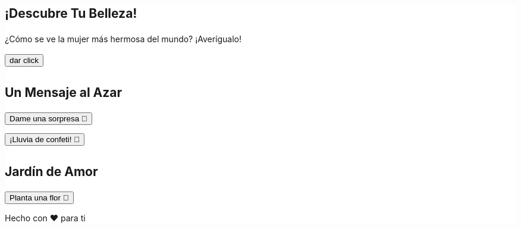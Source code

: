   
<section id="selfie" class="container">
  <h2>¡Descubre Tu Belleza!</h2>
  <p>¿Cómo se ve la mujer más hermosa del mundo? ¡Averígualo!</p>
  <button id="openCam" class="btn">dar click</button>
  <div id="videoContainer">
    <video id="video" autoplay playsinline style="display: none;"></video>
    <button id="closeCam" class="btn" style="display: none; margin-top: .5em;">
      Cerrar Cámara
    </button>
  </div>
</section>

  <section id="surprise" class="container">
    <h2>Un Mensaje al Azar</h2>
    <button id="randomQuoteBtn">Dame una sorpresa 💌</button>
    <p id="randomQuote"></p>
    <button id="confettiBtn">¡Lluvia de confeti! 🎉</button>
  </section>


<section id="loveGarden" class="container">
  <h2>Jardín de Amor</h2>
  <button id="plantBtn">Planta una flor 💐</button>
  <div id="garden"></div>
</section>


  <footer>
    <p>Hecho con ❤️ para ti</p>
  </footer>

  <script>
    // —— Preview de canciones —— 
    const songItems = document.querySelectorAll('.song-list li');
    const modal = document.getElementById('previewModal');
    const closeModalBtn = document.getElementById('closeModal');
    const audioElement = document.getElementById('audioPreview');
    function openPreview(src) {
      audioElement.querySelector('source').src = src;
      audioElement.load();
      modal.classList.add('active');
    }
    songItems.forEach(item => {
      item.addEventListener('click', function(e) {
        if (e.target.tagName !== 'A') {
          openPreview(this.dataset.preview);
        }
      });
    });
    closeModalBtn.addEventListener('click', () => {
      modal.classList.remove('active');
      audioElement.pause();
    });
    window.addEventListener('click', e => {
      if (e.target === modal) {
        modal.classList.remove('active');
        audioElement.pause();
      }
    });
